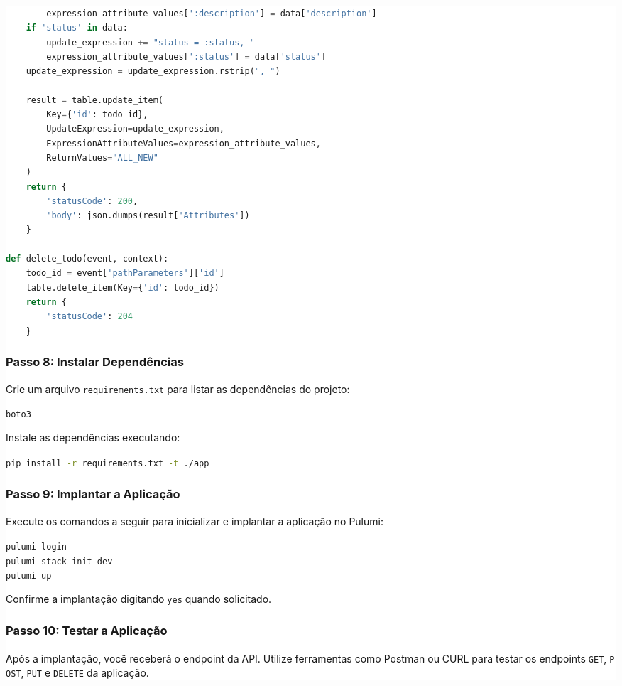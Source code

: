 ```python
        expression_attribute_values[':description'] = data['description']
    if 'status' in data:
        update_expression += "status = :status, "
        expression_attribute_values[':status'] = data['status']
    update_expression = update_expression.rstrip(", ")

    result = table.update_item(
        Key={'id': todo_id},
        UpdateExpression=update_expression,
        ExpressionAttributeValues=expression_attribute_values,
        ReturnValues="ALL_NEW"
    )
    return {
        'statusCode': 200,
        'body': json.dumps(result['Attributes'])
    }

def delete_todo(event, context):
    todo_id = event['pathParameters']['id']
    table.delete_item(Key={'id': todo_id})
    return {
        'statusCode': 204
    }
```

### Passo 8: Instalar Dependências

Crie um arquivo `requirements.txt` para listar as dependências do projeto:

```txt
boto3
```

Instale as dependências executando:

```sh
pip install -r requirements.txt -t ./app
```

### Passo 9: Implantar a Aplicação

Execute os comandos a seguir para inicializar e implantar a aplicação no Pulumi:

```sh
pulumi login
pulumi stack init dev
pulumi up
```

Confirme a implantação digitando `yes` quando solicitado.

### Passo 10: Testar a Aplicação

Após a implantação, você receberá o endpoint da API. Utilize ferramentas como Postman ou CURL para testar os endpoints `GET`, `POST`, `PUT` e `DELETE` da aplicação.
